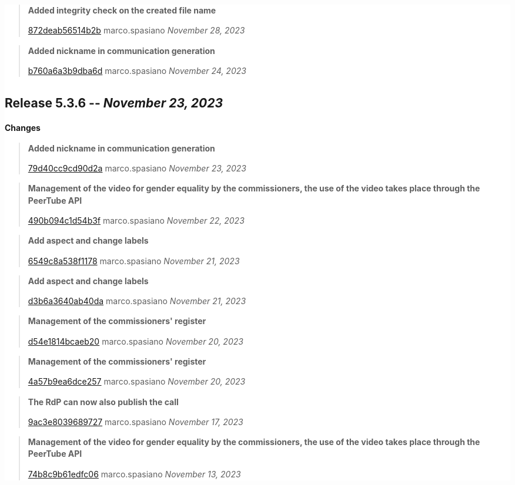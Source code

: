>**Added integrity check on the created file name**
>
>[872deab56514b2b](https://github.com/consiglionazionaledellericerche/cool-jconon/commit/872deab56514b2b) marco.spasiano *November 28, 2023*

>**Added nickname in communication generation**
>
>[b760a6a3b9dba6d](https://github.com/consiglionazionaledellericerche/cool-jconon/commit/b760a6a3b9dba6d) marco.spasiano *November 24, 2023*


## Release 5.3.6  -- _November 23, 2023_ 
**Changes**

>**Added nickname in communication generation**
>
>[79d40cc9cd90d2a](https://github.com/consiglionazionaledellericerche/cool-jconon/commit/79d40cc9cd90d2a) marco.spasiano *November 23, 2023*

>**Management of the video for gender equality by the commissioners, the use of the video takes place through the PeerTube API**
>
>[490b094c1d54b3f](https://github.com/consiglionazionaledellericerche/cool-jconon/commit/490b094c1d54b3f) marco.spasiano *November 22, 2023*

>**Add aspect and change labels**
>
>[6549c8a538f1178](https://github.com/consiglionazionaledellericerche/cool-jconon/commit/6549c8a538f1178) marco.spasiano *November 21, 2023*

>**Add aspect and change labels**
>
>[d3b6a3640ab40da](https://github.com/consiglionazionaledellericerche/cool-jconon/commit/d3b6a3640ab40da) marco.spasiano *November 21, 2023*

>**Management of the commissioners' register**
>
>[d54e1814bcaeb20](https://github.com/consiglionazionaledellericerche/cool-jconon/commit/d54e1814bcaeb20) marco.spasiano *November 20, 2023*

>**Management of the commissioners' register**
>
>[4a57b9ea6dce257](https://github.com/consiglionazionaledellericerche/cool-jconon/commit/4a57b9ea6dce257) marco.spasiano *November 20, 2023*

>**The RdP can now also publish the call**
>
>[9ac3e8039689727](https://github.com/consiglionazionaledellericerche/cool-jconon/commit/9ac3e8039689727) marco.spasiano *November 17, 2023*

>**Management of the video for gender equality by the commissioners, the use of the video takes place through the PeerTube API**
>
>[74b8c9b61edfc06](https://github.com/consiglionazionaledellericerche/cool-jconon/commit/74b8c9b61edfc06) marco.spasiano *November 13, 2023*
